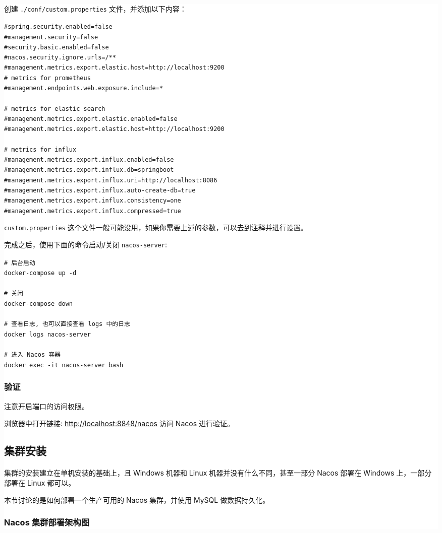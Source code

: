 创建 `./conf/custom.properties` 文件，并添加以下内容：

```properties
#spring.security.enabled=false
#management.security=false
#security.basic.enabled=false
#nacos.security.ignore.urls=/**
#management.metrics.export.elastic.host=http://localhost:9200
# metrics for prometheus
#management.endpoints.web.exposure.include=*

# metrics for elastic search
#management.metrics.export.elastic.enabled=false
#management.metrics.export.elastic.host=http://localhost:9200

# metrics for influx
#management.metrics.export.influx.enabled=false
#management.metrics.export.influx.db=springboot
#management.metrics.export.influx.uri=http://localhost:8086
#management.metrics.export.influx.auto-create-db=true
#management.metrics.export.influx.consistency=one
#management.metrics.export.influx.compressed=true
```

`custom.properties` 这个文件一般可能没用，如果你需要上述的参数，可以去到注释并进行设置。

完成之后，使用下面的命令启动/关闭 `nacos-server`:

```shell
# 后台启动
docker-compose up -d

# 关闭
docker-compose down

# 查看日志, 也可以直接查看 logs 中的日志
docker logs nacos-server

# 进入 Nacos 容器
docker exec -it nacos-server bash
```

### 验证

注意开启端口的访问权限。

浏览器中打开链接: [http://localhost:8848/nacos](http://localhost:8848/nacos) 访问 Nacos 进行验证。

## 集群安装

集群的安装建立在单机安装的基础上，且 Windows 机器和 Linux 机器并没有什么不同，甚至一部分 Nacos 部署在 Windows 上，一部分部署在 Linux 都可以。

本节讨论的是如何部署一个生产可用的 Nacos 集群，并使用 MySQL 做数据持久化。

### Nacos 集群部署架构图
